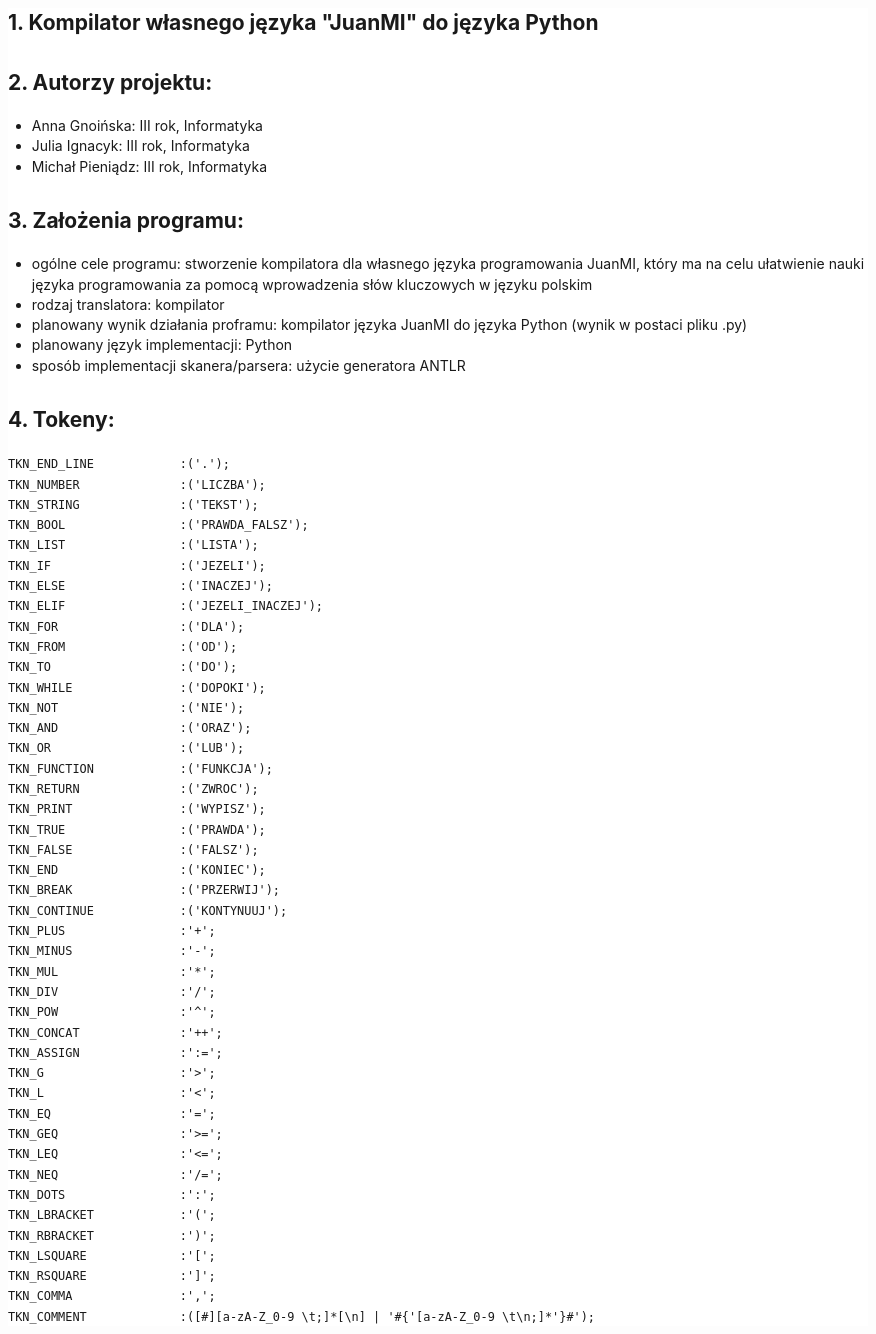 ## 1. Kompilator własnego języka "JuanMI" do języka Python

## 2. Autorzy projektu: 
  * Anna Gnoińska: III rok, Informatyka
  * Julia Ignacyk: III rok, Informatyka
  * Michał Pieniądz: III rok, Informatyka

## 3. Założenia programu:
  * ogólne cele programu: stworzenie kompilatora dla własnego języka programowania JuanMI, który ma na celu ułatwienie nauki języka programowania za pomocą wprowadzenia słów kluczowych w języku polskim
  * rodzaj translatora: kompilator
  * planowany wynik działania proframu: kompilator języka JuanMI do języka Python (wynik w postaci pliku .py)
  * planowany język implementacji: Python
  * sposób implementacji skanera/parsera: użycie generatora ANTLR 

## 4. Tokeny:
```
TKN_END_LINE            :('.');
TKN_NUMBER              :('LICZBA');
TKN_STRING              :('TEKST');
TKN_BOOL                :('PRAWDA_FALSZ');
TKN_LIST                :('LISTA');
TKN_IF                  :('JEZELI');
TKN_ELSE                :('INACZEJ');
TKN_ELIF                :('JEZELI_INACZEJ');
TKN_FOR                 :('DLA');
TKN_FROM                :('OD');
TKN_TO                  :('DO');
TKN_WHILE               :('DOPOKI');
TKN_NOT                 :('NIE');
TKN_AND                 :('ORAZ');
TKN_OR                  :('LUB');
TKN_FUNCTION            :('FUNKCJA');
TKN_RETURN              :('ZWROC');
TKN_PRINT               :('WYPISZ');
TKN_TRUE                :('PRAWDA');
TKN_FALSE               :('FALSZ');
TKN_END                 :('KONIEC');
TKN_BREAK               :('PRZERWIJ');
TKN_CONTINUE            :('KONTYNUUJ');
TKN_PLUS                :'+';
TKN_MINUS               :'-';
TKN_MUL                 :'*';
TKN_DIV                 :'/';
TKN_POW                 :'^';
TKN_CONCAT              :'++';
TKN_ASSIGN              :':=';
TKN_G                   :'>';
TKN_L                   :'<';
TKN_EQ                  :'=';
TKN_GEQ                 :'>=';
TKN_LEQ                 :'<=';
TKN_NEQ                 :'/=';
TKN_DOTS                :':';
TKN_LBRACKET            :'(';
TKN_RBRACKET            :')';
TKN_LSQUARE             :'[';
TKN_RSQUARE             :']';
TKN_COMMA               :',';
TKN_COMMENT             :([#][a-zA-Z_0-9 \t;]*[\n] | '#{'[a-zA-Z_0-9 \t\n;]*'}#');
```